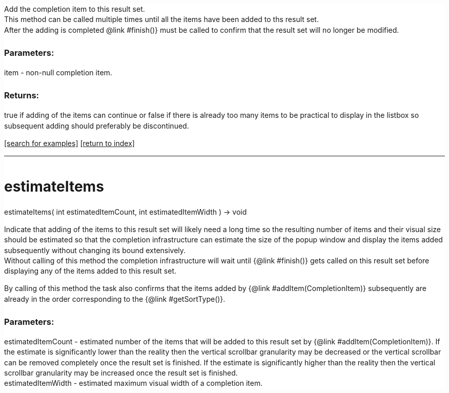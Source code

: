 Add the completion item to this result set.
 <br>
 This method can be called multiple times until
 all the items have been added to ths result set.
 <br>
 After the adding is completed @link #finish()} must be called to confirm
 that the result set will no longer be modified.

### Parameters:
item - non-null completion item.

### Returns:
true if adding of the items can continue
  or false if there is already too many items
  to be practical to display in the listbox so subsequent
  adding should preferably be discontinued.

<a href="https://github.com/autoplot/dev/search?q=addItem&unscoped_q=addItem">[search for examples]</a>
<a href="https://github.com/autoplot/documentation/blob/master/javadoc/index-all.md">[return to index]</a>

***
<a name="estimateItems"></a>
# estimateItems
estimateItems( int estimatedItemCount, int estimatedItemWidth ) &rarr; void

Indicate that adding of the items to this result set
 will likely need a long time so the resulting number of items
 and their visual size should be estimated so that
 the completion infrastructure can estimate the size
 of the popup window and display the items added subsequently
 without changing its bound extensively.
 <br>
 Without calling of this method the completion infrastructure
 will wait until {@link #finish()} gets called on this result set
 before displaying any of the items added to this result set.

 <p>
 By calling of this method the task also confirms
 that the items added by {@link #addItem(CompletionItem)} subsequently
 are already in the order corresponding to the {@link #getSortType()}.

### Parameters:
estimatedItemCount - estimated number of the items that will
  be added to this result set by {@link #addItem(CompletionItem)}.
  If the estimate is significantly lower than the reality then
  the vertical scrollbar granularity may be decreased or the vertical
  scrollbar can be removed completely once the result set is finished.
  If the estimate is significantly higher than the reality then
  the vertical scrollbar granularity may be increased
  once the result set is finished.
<br>estimatedItemWidth - estimated maximum visual width of a completion item.
